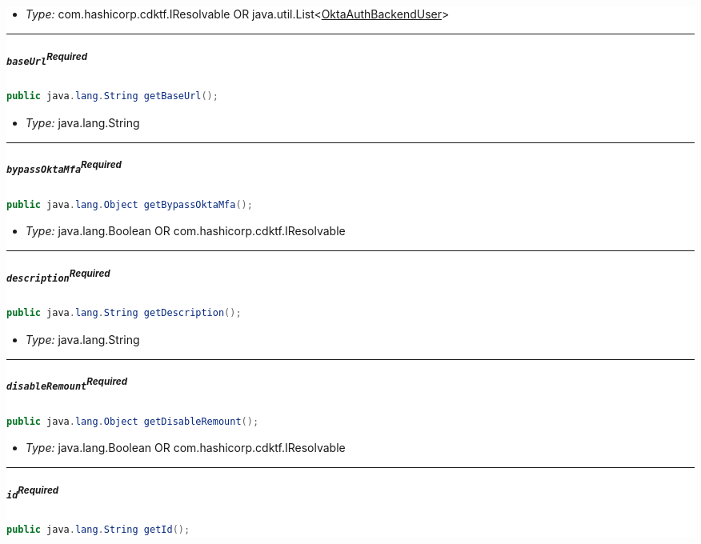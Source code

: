 - *Type:* com.hashicorp.cdktf.IResolvable OR java.util.List<<a href="#@cdktf/provider-vault.oktaAuthBackend.OktaAuthBackendUser">OktaAuthBackendUser</a>>

---

##### `baseUrl`<sup>Required</sup> <a name="baseUrl" id="@cdktf/provider-vault.oktaAuthBackend.OktaAuthBackend.property.baseUrl"></a>

```java
public java.lang.String getBaseUrl();
```

- *Type:* java.lang.String

---

##### `bypassOktaMfa`<sup>Required</sup> <a name="bypassOktaMfa" id="@cdktf/provider-vault.oktaAuthBackend.OktaAuthBackend.property.bypassOktaMfa"></a>

```java
public java.lang.Object getBypassOktaMfa();
```

- *Type:* java.lang.Boolean OR com.hashicorp.cdktf.IResolvable

---

##### `description`<sup>Required</sup> <a name="description" id="@cdktf/provider-vault.oktaAuthBackend.OktaAuthBackend.property.description"></a>

```java
public java.lang.String getDescription();
```

- *Type:* java.lang.String

---

##### `disableRemount`<sup>Required</sup> <a name="disableRemount" id="@cdktf/provider-vault.oktaAuthBackend.OktaAuthBackend.property.disableRemount"></a>

```java
public java.lang.Object getDisableRemount();
```

- *Type:* java.lang.Boolean OR com.hashicorp.cdktf.IResolvable

---

##### `id`<sup>Required</sup> <a name="id" id="@cdktf/provider-vault.oktaAuthBackend.OktaAuthBackend.property.id"></a>

```java
public java.lang.String getId();
```
